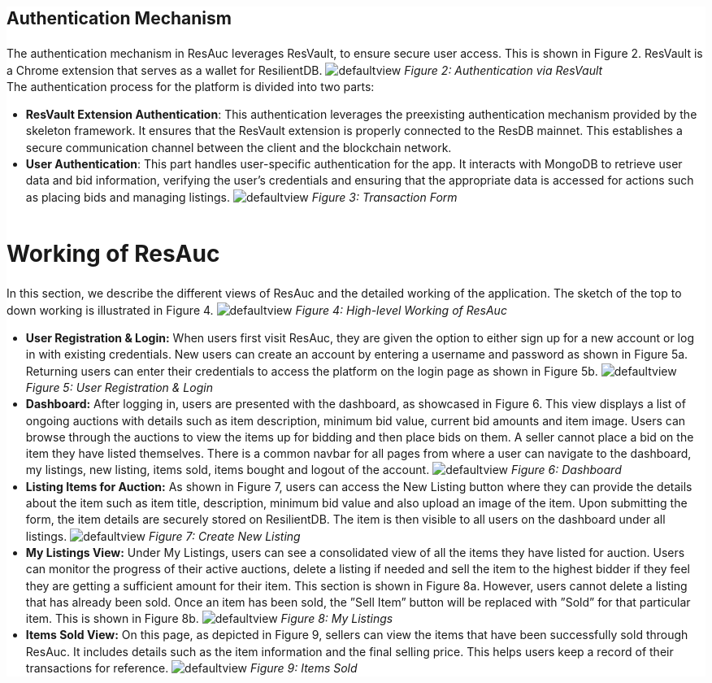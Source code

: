 ## Authentication Mechanism
The authentication mechanism in ResAuc leverages ResVault, to ensure secure user access. This is shown in Figure 2. ResVault is a Chrome extension that serves as a wallet for ResilientDB.
![defaultview](/assets/images/resauc/2.webp)
*Figure 2: Authentication via ResVault*
\
The authentication process for the platform is divided into two parts:
- **ResVault Extension Authentication**: This authentication leverages the preexisting authentication mechanism provided by the skeleton framework. It ensures that the ResVault extension is properly connected to the ResDB mainnet. This establishes a secure communication channel between the client and the blockchain network.
- **User Authentication**: This part handles user-specific authentication for the app. It interacts with MongoDB to retrieve user data and bid information, verifying the user’s credentials and ensuring that the appropriate data is accessed for actions such as placing bids and managing listings.
![defaultview](/assets/images/resauc/3.webp)
*Figure 3: Transaction Form*

# Working of ResAuc
In this section, we describe the different views of ResAuc and the detailed working of the application. The sketch of the top to down working is illustrated in Figure 4.
![defaultview](/assets/images/resauc/4.webp)
*Figure 4: High-level Working of ResAuc*
- **User Registration & Login:** When users first visit ResAuc, they are given the option to either sign up for a new account or log in with existing credentials. New users can create an account by entering a username and password as shown in Figure 5a. Returning users can enter their credentials to access the platform on the login page as shown in Figure 5b.
![defaultview](/assets/images/resauc/5.webp)
*Figure 5: User Registration & Login*
- **Dashboard:** After logging in, users are presented with the dashboard, as showcased in Figure 6. This view displays a list of ongoing auctions with details such as item description, minimum bid value, current bid amounts and item image. Users can browse through the auctions to view the items up for bidding and then place bids on them. A seller cannot place a bid on the item they have listed themselves. There is a common navbar for all pages from where a user can navigate to the dashboard, my listings, new listing, items sold, items bought and logout of the account.
![defaultview](/assets/images/resauc/6.webp)
*Figure 6: Dashboard*
- **Listing Items for Auction:** As shown in Figure 7, users can access the New Listing button where they can provide the details about the item such as item title, description, minimum bid value and also upload an image of the item. Upon submitting the form, the item details are securely stored on ResilientDB. The item is then visible to all users on the dashboard under all listings.
![defaultview](/assets/images/resauc/7.webp)
*Figure 7: Create New Listing*
- **My Listings View:** Under My Listings, users can see a consolidated view of all the items they have listed for auction. Users can monitor the progress of their active auctions, delete a listing if needed and sell the item to the highest bidder if they feel they are getting a sufficient amount for their item. This section is shown in Figure 8a. However, users cannot delete a listing that has already been sold. Once an item has been sold, the ”Sell Item” button will be replaced with ”Sold” for that particular item. This is shown in Figure 8b.
![defaultview](/assets/images/resauc/8.webp)
*Figure 8: My Listings*
- **Items Sold View:** On this page, as depicted in Figure 9, sellers can view the items that have been successfully sold through ResAuc. It includes details such as the item information and the final selling price. This helps users keep a record of their transactions for reference.
![defaultview](/assets/images/resauc/9.webp)
*Figure 9: Items Sold*